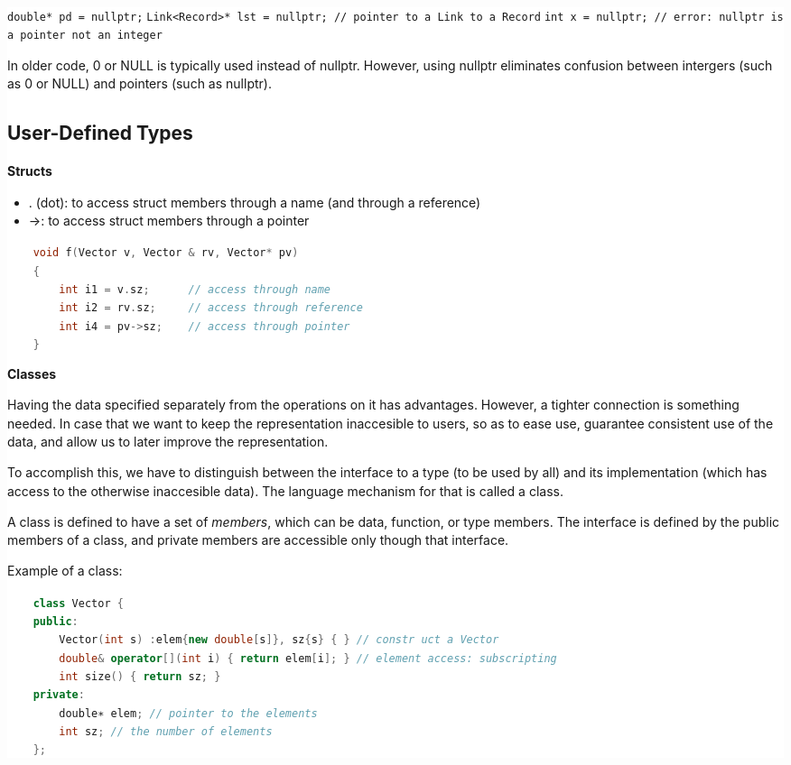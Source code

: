`double* pd = nullptr;`
`Link<Record>* lst = nullptr; // pointer to a Link to a Record`
`int x = nullptr; // error: nullptr is a pointer not an integer`

In older code, 0 or NULL is typically used instead of nullptr. However, using nullptr
eliminates confusion between intergers (such as 0 or NULL) and pointers (such as nullptr).

## User-Defined Types

**Structs**

- . (dot): to access struct members through a name (and through a reference)
- ->: to access struct members through a pointer

```c++
    void f(Vector v, Vector & rv, Vector* pv)
    {
        int i1 = v.sz;      // access through name
        int i2 = rv.sz;     // access through reference
        int i4 = pv->sz;    // access through pointer
    }
```

**Classes**

Having the data specified separately from the operations on it has advantages. However, a tighter
connection is something needed. In case that we want to keep the representation inaccesible to users,
so as to ease use, guarantee consistent use of the data, and allow us to later improve the representation.

To accomplish this, we have to distinguish between the interface to a type (to be used by all) and its
implementation (which has access to the otherwise inaccesible data). The language mechanism for that is
called a class.

A class is defined to have a set of _members_, which can be data, function, or type members. The
interface is defined by the public members of a class, and private members are accessible only though
that interface.

Example of a class:

```cpp
    class Vector {
    public:
        Vector(int s) :elem{new double[s]}, sz{s} { } // constr uct a Vector
        double& operator[](int i) { return elem[i]; } // element access: subscripting
        int size() { return sz; }
    private:
        double∗ elem; // pointer to the elements
        int sz; // the number of elements
    };
```
